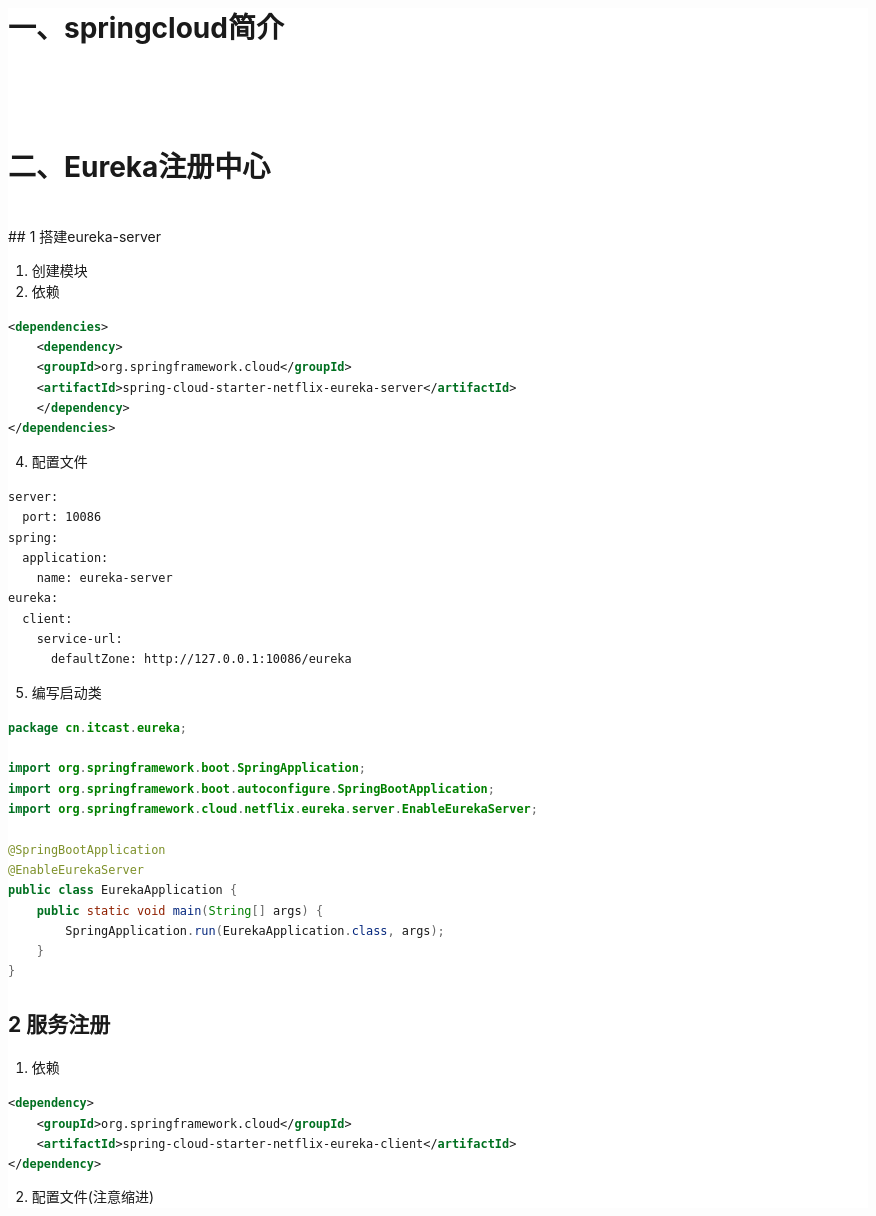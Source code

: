 # 一、springcloud简介

<br/>



</br>

# 二、Eureka注册中心

<br/>
## 1 搭建eureka-server

1.  创建模块
2.  依赖

```xml
<dependencies>
	<dependency>
	<groupId>org.springframework.cloud</groupId>
	<artifactId>spring-cloud-starter-netflix-eureka-server</artifactId>
	</dependency>
</dependencies>
```
4. 配置文件
```xml
server:
  port: 10086
spring:
  application:
    name: eureka-server
eureka:
  client:
    service-url: 
      defaultZone: http://127.0.0.1:10086/eureka
```
5. 编写启动类
```java
package cn.itcast.eureka;

import org.springframework.boot.SpringApplication;
import org.springframework.boot.autoconfigure.SpringBootApplication;
import org.springframework.cloud.netflix.eureka.server.EnableEurekaServer;

@SpringBootApplication
@EnableEurekaServer
public class EurekaApplication {
    public static void main(String[] args) {
        SpringApplication.run(EurekaApplication.class, args);
    }
}
```
## 2 服务注册
1. 依赖
```xml
<dependency>
    <groupId>org.springframework.cloud</groupId>
    <artifactId>spring-cloud-starter-netflix-eureka-client</artifactId>
</dependency>
```
2. 配置文件(注意缩进)
